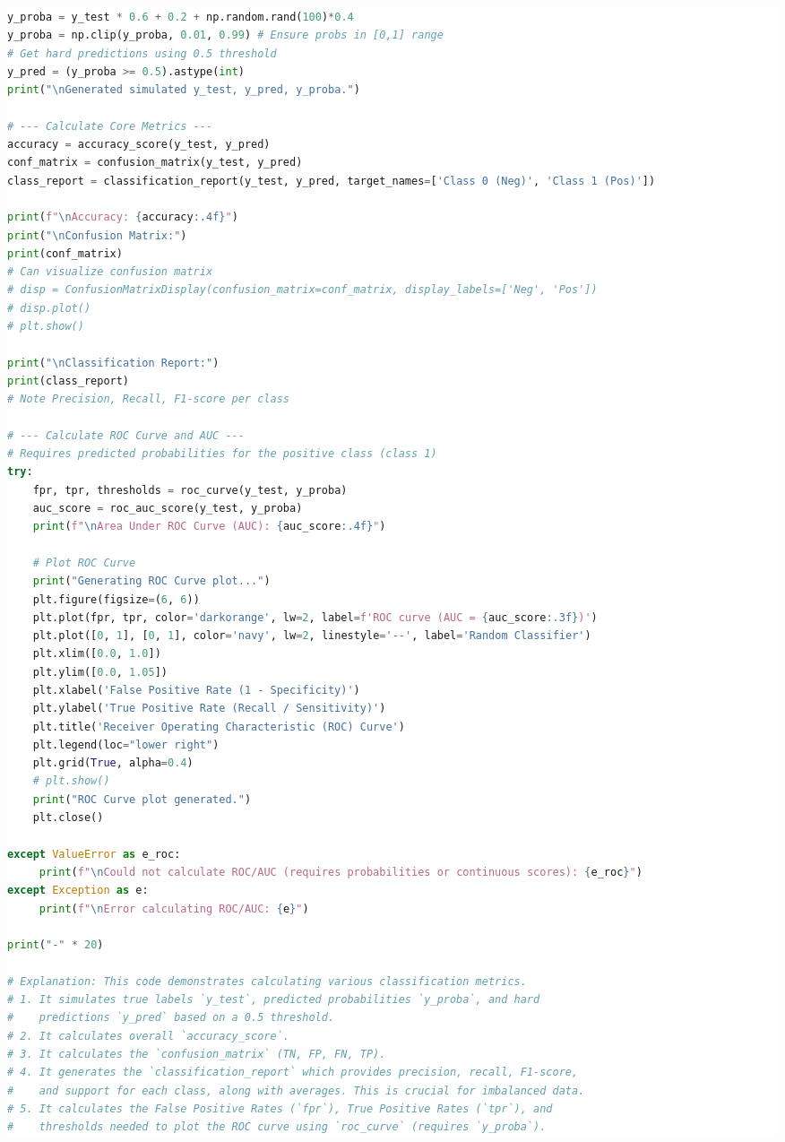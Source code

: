 ```python
y_proba = y_test * 0.6 + 0.2 + np.random.rand(100)*0.4 
y_proba = np.clip(y_proba, 0.01, 0.99) # Ensure probs in [0,1] range
# Get hard predictions using 0.5 threshold
y_pred = (y_proba >= 0.5).astype(int)
print("\nGenerated simulated y_test, y_pred, y_proba.")

# --- Calculate Core Metrics ---
accuracy = accuracy_score(y_test, y_pred)
conf_matrix = confusion_matrix(y_test, y_pred)
class_report = classification_report(y_test, y_pred, target_names=['Class 0 (Neg)', 'Class 1 (Pos)'])

print(f"\nAccuracy: {accuracy:.4f}")
print("\nConfusion Matrix:")
print(conf_matrix)
# Can visualize confusion matrix
# disp = ConfusionMatrixDisplay(confusion_matrix=conf_matrix, display_labels=['Neg', 'Pos'])
# disp.plot()
# plt.show()

print("\nClassification Report:")
print(class_report) 
# Note Precision, Recall, F1-score per class

# --- Calculate ROC Curve and AUC ---
# Requires predicted probabilities for the positive class (class 1)
try:
    fpr, tpr, thresholds = roc_curve(y_test, y_proba)
    auc_score = roc_auc_score(y_test, y_proba)
    print(f"\nArea Under ROC Curve (AUC): {auc_score:.4f}")

    # Plot ROC Curve
    print("Generating ROC Curve plot...")
    plt.figure(figsize=(6, 6))
    plt.plot(fpr, tpr, color='darkorange', lw=2, label=f'ROC curve (AUC = {auc_score:.3f})')
    plt.plot([0, 1], [0, 1], color='navy', lw=2, linestyle='--', label='Random Classifier')
    plt.xlim([0.0, 1.0])
    plt.ylim([0.0, 1.05])
    plt.xlabel('False Positive Rate (1 - Specificity)')
    plt.ylabel('True Positive Rate (Recall / Sensitivity)')
    plt.title('Receiver Operating Characteristic (ROC) Curve')
    plt.legend(loc="lower right")
    plt.grid(True, alpha=0.4)
    # plt.show()
    print("ROC Curve plot generated.")
    plt.close()

except ValueError as e_roc:
     print(f"\nCould not calculate ROC/AUC (requires probabilities or continuous scores): {e_roc}")
except Exception as e:
     print(f"\nError calculating ROC/AUC: {e}")

print("-" * 20)

# Explanation: This code demonstrates calculating various classification metrics.
# 1. It simulates true labels `y_test`, predicted probabilities `y_proba`, and hard 
#    predictions `y_pred` based on a 0.5 threshold.
# 2. It calculates overall `accuracy_score`.
# 3. It calculates the `confusion_matrix` (TN, FP, FN, TP).
# 4. It generates the `classification_report` which provides precision, recall, F1-score, 
#    and support for each class, along with averages. This is crucial for imbalanced data.
# 5. It calculates the False Positive Rates (`fpr`), True Positive Rates (`tpr`), and 
#    thresholds needed to plot the ROC curve using `roc_curve` (requires `y_proba`).
```